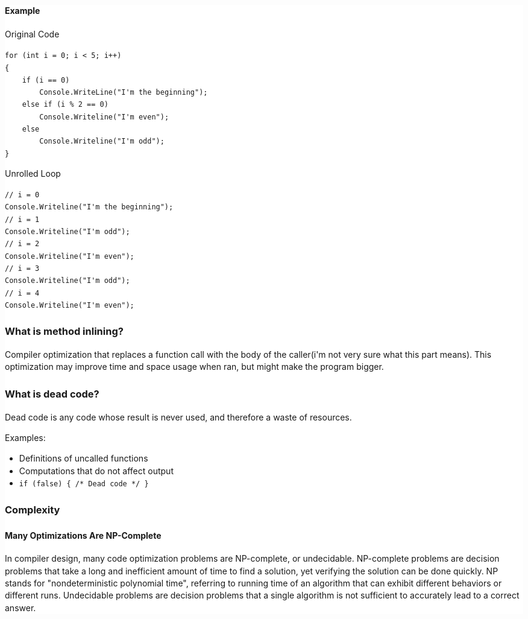 #### Example

Original Code

    for (int i = 0; i < 5; i++)
    {
        if (i == 0)
            Console.WriteLine("I'm the beginning");
        else if (i % 2 == 0)
            Console.Writeline("I'm even");
        else
            Console.Writeline("I'm odd");
    }

Unrolled Loop

    // i = 0
    Console.Writeline("I'm the beginning");
    // i = 1
    Console.Writeline("I'm odd");
    // i = 2
    Console.Writeline("I'm even");
    // i = 3
    Console.Writeline("I'm odd");
    // i = 4
    Console.Writeline("I'm even");

### What is method inlining?
Compiler optimization that replaces a function call with the body of the caller(i'm not very sure what this part means). This optimization may improve time and space usage when ran, but might make the program bigger.

### What is dead code?
Dead code is any code whose result is never used, and therefore a waste of resources.

Examples:
- Definitions of uncalled functions
- Computations that do not affect output
- `if (false) { /* Dead code */ }`


### Complexity


#### Many Optimizations Are NP-Complete 

In compiler design, many code optimization problems are NP-complete, or undecidable.
 NP-complete problems are decision problems that take a long and inefficient amount of time to find a solution, yet verifying the solution can be done quickly.
 NP stands for "nondeterministic polynomial time", referring to running time of an algorithm that can exhibit different behaviors or different runs.
 Undecidable problems are decision problems that a single algorithm is not sufficient to accurately lead to a correct answer.
 
